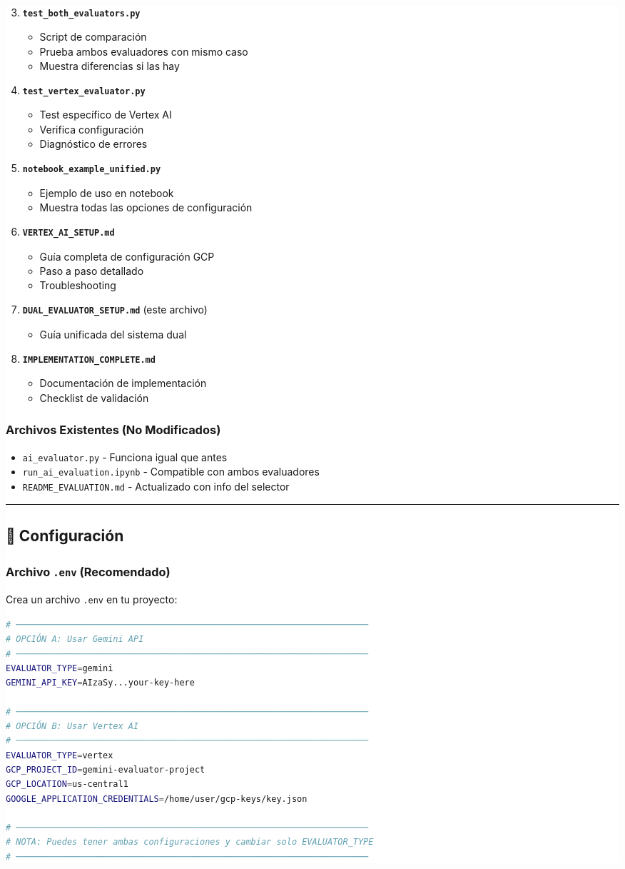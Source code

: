 3. **`test_both_evaluators.py`**
   - Script de comparación
   - Prueba ambos evaluadores con mismo caso
   - Muestra diferencias si las hay

4. **`test_vertex_evaluator.py`**
   - Test específico de Vertex AI
   - Verifica configuración
   - Diagnóstico de errores

5. **`notebook_example_unified.py`**
   - Ejemplo de uso en notebook
   - Muestra todas las opciones de configuración

6. **`VERTEX_AI_SETUP.md`**
   - Guía completa de configuración GCP
   - Paso a paso detallado
   - Troubleshooting

7. **`DUAL_EVALUATOR_SETUP.md`** (este archivo)
   - Guía unificada del sistema dual

8. **`IMPLEMENTATION_COMPLETE.md`**
   - Documentación de implementación
   - Checklist de validación

### Archivos Existentes (No Modificados)

- `ai_evaluator.py` - Funciona igual que antes
- `run_ai_evaluation.ipynb` - Compatible con ambos evaluadores
- `README_EVALUATION.md` - Actualizado con info del selector

---

## 🔧 Configuración

### Archivo `.env` (Recomendado)

Crea un archivo `.env` en tu proyecto:

```bash
# ─────────────────────────────────────────────────────────────────────
# OPCIÓN A: Usar Gemini API
# ─────────────────────────────────────────────────────────────────────
EVALUATOR_TYPE=gemini
GEMINI_API_KEY=AIzaSy...your-key-here

# ─────────────────────────────────────────────────────────────────────
# OPCIÓN B: Usar Vertex AI
# ─────────────────────────────────────────────────────────────────────
EVALUATOR_TYPE=vertex
GCP_PROJECT_ID=gemini-evaluator-project
GCP_LOCATION=us-central1
GOOGLE_APPLICATION_CREDENTIALS=/home/user/gcp-keys/key.json

# ─────────────────────────────────────────────────────────────────────
# NOTA: Puedes tener ambas configuraciones y cambiar solo EVALUATOR_TYPE
# ─────────────────────────────────────────────────────────────────────
```
